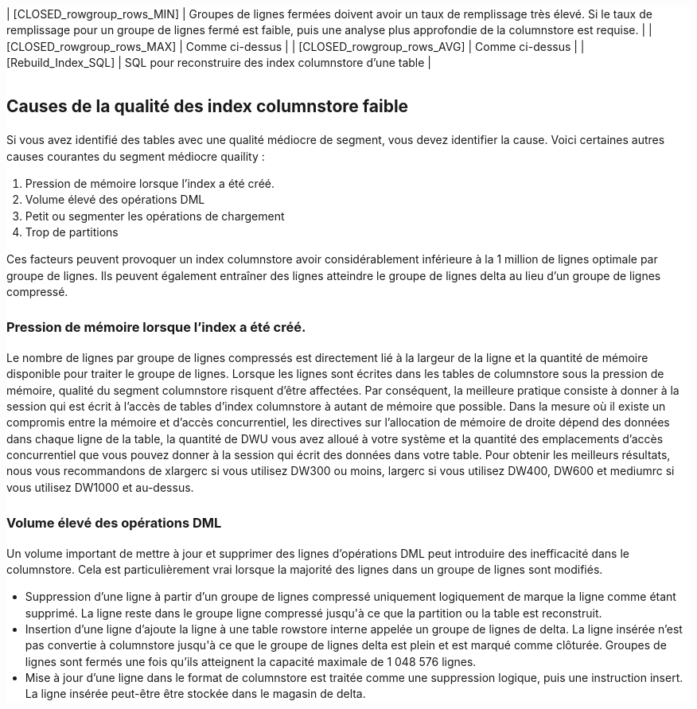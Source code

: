 | [CLOSED_rowgroup_rows_MIN]         | Groupes de lignes fermées doivent avoir un taux de remplissage très élevé. Si le taux de remplissage pour un groupe de lignes fermé est faible, puis une analyse plus approfondie de la columnstore est requise.                                   |
| [CLOSED_rowgroup_rows_MAX]         | Comme ci-dessus                                                                                                                                                                                  |
| [CLOSED_rowgroup_rows_AVG]         | Comme ci-dessus                                                                                                                                                                                  |
| [Rebuild_Index_SQL]         | SQL pour reconstruire des index columnstore d’une table                                                                                                                                                     |

## <a name="causes-of-poor-columnstore-index-quality"></a>Causes de la qualité des index columnstore faible

Si vous avez identifié des tables avec une qualité médiocre de segment, vous devez identifier la cause.  Voici certaines autres causes courantes du segment médiocre quaility :

1. Pression de mémoire lorsque l’index a été créé.
2. Volume élevé des opérations DML
3. Petit ou segmenter les opérations de chargement
4. Trop de partitions

Ces facteurs peuvent provoquer un index columnstore avoir considérablement inférieure à la 1 million de lignes optimale par groupe de lignes.  Ils peuvent également entraîner des lignes atteindre le groupe de lignes delta au lieu d’un groupe de lignes compressé. 

### <a name="memory-pressure-when-index-was-built"></a>Pression de mémoire lorsque l’index a été créé.

Le nombre de lignes par groupe de lignes compressés est directement lié à la largeur de la ligne et la quantité de mémoire disponible pour traiter le groupe de lignes.  Lorsque les lignes sont écrites dans les tables de columnstore sous la pression de mémoire, qualité du segment columnstore risquent d’être affectées.  Par conséquent, la meilleure pratique consiste à donner à la session qui est écrit à l’accès de tables d’index columnstore à autant de mémoire que possible.  Dans la mesure où il existe un compromis entre la mémoire et d’accès concurrentiel, les directives sur l’allocation de mémoire de droite dépend des données dans chaque ligne de la table, la quantité de DWU vous avez alloué à votre système et la quantité des emplacements d’accès concurrentiel que vous pouvez donner à la session qui écrit des données dans votre table.  Pour obtenir les meilleurs résultats, nous vous recommandons de xlargerc si vous utilisez DW300 ou moins, largerc si vous utilisez DW400, DW600 et mediumrc si vous utilisez DW1000 et au-dessus.

### <a name="high-volume-of-dml-operations"></a>Volume élevé des opérations DML

Un volume important de mettre à jour et supprimer des lignes d’opérations DML peut introduire des inefficacité dans le columnstore. Cela est particulièrement vrai lorsque la majorité des lignes dans un groupe de lignes sont modifiés.

- Suppression d’une ligne à partir d’un groupe de lignes compressé uniquement logiquement de marque la ligne comme étant supprimé. La ligne reste dans le groupe ligne compressé jusqu'à ce que la partition ou la table est reconstruit.
- Insertion d’une ligne d’ajoute la ligne à une table rowstore interne appelée un groupe de lignes de delta. La ligne insérée n’est pas convertie à columnstore jusqu'à ce que le groupe de lignes delta est plein et est marqué comme clôturée. Groupes de lignes sont fermés une fois qu’ils atteignent la capacité maximale de 1 048 576 lignes. 
- Mise à jour d’une ligne dans le format de columnstore est traitée comme une suppression logique, puis une instruction insert. La ligne insérée peut-être être stockée dans le magasin de delta.


[Vue d’ensemble]: ./sql-data-warehouse-tables-overview.md
[Types de données]: ./sql-data-warehouse-tables-data-types.md
[Distribuer]: ./sql-data-warehouse-tables-distribute.md
[Index]: ./sql-data-warehouse-tables-index.md
[Partition]: ./sql-data-warehouse-tables-partition.md
[Statistiques]: ./sql-data-warehouse-tables-statistics.md
[Temporaire]: ./sql-data-warehouse-tables-temporary.md
[Concurrency]: ./sql-data-warehouse-develop-concurrency.md
[SACT]: ./sql-data-warehouse-develop-ctas.md
[Entrepôt de données SQL meilleures pratiques]: ./sql-data-warehouse-best-practices.md
[ALTER INDEX]: https://msdn.microsoft.com/library/ms188388.aspx
[segment de mémoire]: https://msdn.microsoft.com/library/hh213609.aspx
[index ordonnés en clusters et les index non ordonnés en clusters]: https://msdn.microsoft.com/library/ms190457.aspx
[créer la table, syntaxe]: https://msdn.microsoft.com/library/mt203953.aspx
[Défragmentation des index de ColumnStore]: https://msdn.microsoft.com/library/dn935013.aspx#Anchor_1
[index ordonnés en clusters columnstore]: https://msdn.microsoft.com/library/gg492088.aspx